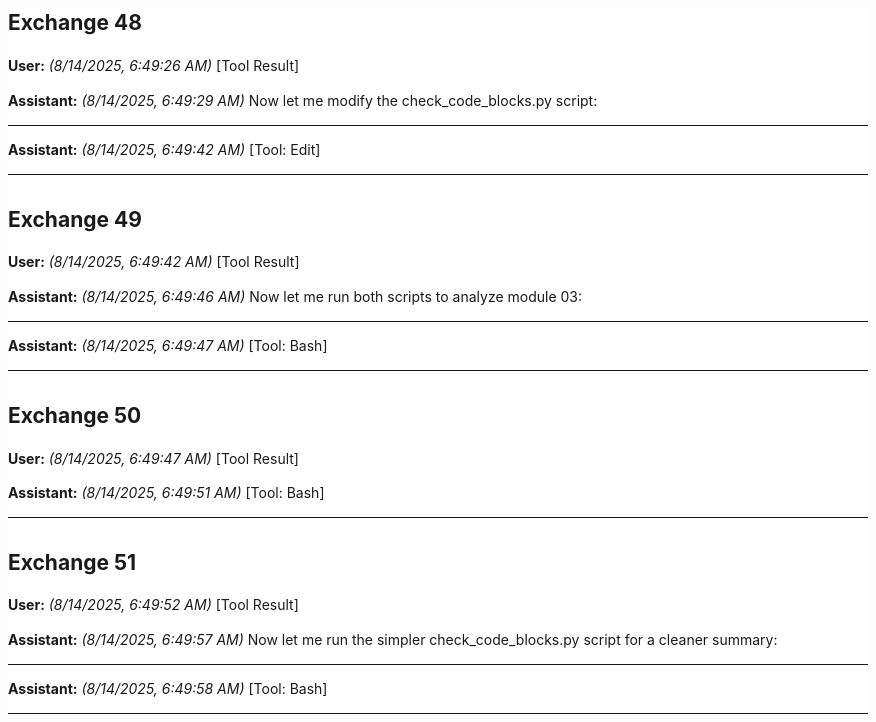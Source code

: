 
## Exchange 48

**User:** *(8/14/2025, 6:49:26 AM)*
[Tool Result]

**Assistant:** *(8/14/2025, 6:49:29 AM)*
Now let me modify the check_code_blocks.py script:

---

**Assistant:** *(8/14/2025, 6:49:42 AM)*
[Tool: Edit]

---

## Exchange 49

**User:** *(8/14/2025, 6:49:42 AM)*
[Tool Result]

**Assistant:** *(8/14/2025, 6:49:46 AM)*
Now let me run both scripts to analyze module 03:

---

**Assistant:** *(8/14/2025, 6:49:47 AM)*
[Tool: Bash]

---

## Exchange 50

**User:** *(8/14/2025, 6:49:47 AM)*
[Tool Result]

**Assistant:** *(8/14/2025, 6:49:51 AM)*
[Tool: Bash]

---

## Exchange 51

**User:** *(8/14/2025, 6:49:52 AM)*
[Tool Result]

**Assistant:** *(8/14/2025, 6:49:57 AM)*
Now let me run the simpler check_code_blocks.py script for a cleaner summary:

---

**Assistant:** *(8/14/2025, 6:49:58 AM)*
[Tool: Bash]

---
